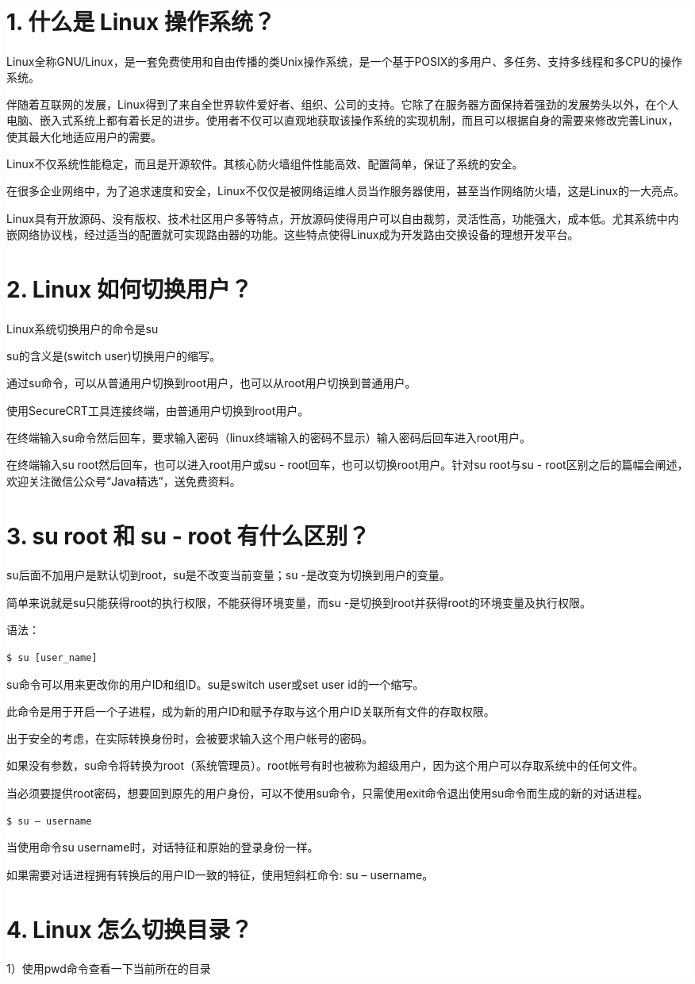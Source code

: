 # 1. 什么是 Linux 操作系统？
   Linux全称GNU/Linux，是一套免费使用和自由传播的类Unix操作系统，是一个基于POSIX的多用户、多任务、支持多线程和多CPU的操作系统。

伴随着互联网的发展，Linux得到了来自全世界软件爱好者、组织、公司的支持。它除了在服务器方面保持着强劲的发展势头以外，在个人电脑、嵌入式系统上都有着长足的进步。使用者不仅可以直观地获取该操作系统的实现机制，而且可以根据自身的需要来修改完善Linux，使其最大化地适应用户的需要。

Linux不仅系统性能稳定，而且是开源软件。其核心防火墙组件性能高效、配置简单，保证了系统的安全。

在很多企业网络中，为了追求速度和安全，Linux不仅仅是被网络运维人员当作服务器使用，甚至当作网络防火墙，这是Linux的一大亮点。

Linux具有开放源码、没有版权、技术社区用户多等特点，开放源码使得用户可以自由裁剪，灵活性高，功能强大，成本低。尤其系统中内嵌网络协议栈，经过适当的配置就可实现路由器的功能。这些特点使得Linux成为开发路由交换设备的理想开发平台。

# 2. Linux 如何切换用户？
Linux系统切换用户的命令是su

su的含义是(switch user)切换用户的缩写。

通过su命令，可以从普通用户切换到root用户，也可以从root用户切换到普通用户。


使用SecureCRT工具连接终端，由普通用户切换到root用户。

在终端输入su命令然后回车，要求输入密码（linux终端输入的密码不显示）输入密码后回车进入root用户。

在终端输入su root然后回车，也可以进入root用户或su - root回车，也可以切换root用户。针对su root与su - root区别之后的篇幅会阐述，欢迎关注微信公众号“Java精选”，送免费资料。

# 3. su root 和 su - root 有什么区别？
su后面不加用户是默认切到root，su是不改变当前变量；su -是改变为切换到用户的变量。

简单来说就是su只能获得root的执行权限，不能获得环境变量，而su -是切换到root并获得root的环境变量及执行权限。

语法：

```shell
$ su [user_name]
```
su命令可以用来更改你的用户ID和组ID。su是switch user或set user id的一个缩写。

此命令是用于开启一个子进程，成为新的用户ID和赋予存取与这个用户ID关联所有文件的存取权限。

出于安全的考虑，在实际转换身份时，会被要求输入这个用户帐号的密码。

如果没有参数，su命令将转换为root（系统管理员）。root帐号有时也被称为超级用户，因为这个用户可以存取系统中的任何文件。

当必须要提供root密码，想要回到原先的用户身份，可以不使用su命令，只需使用exit命令退出使用su命令而生成的新的对话进程。

```shell
$ su – username
```
当使用命令su username时，对话特征和原始的登录身份一样。

如果需要对话进程拥有转换后的用户ID一致的特征，使用短斜杠命令: su – username。

# 4. Linux 怎么切换目录？
1）使用pwd命令查看一下当前所在的目录

